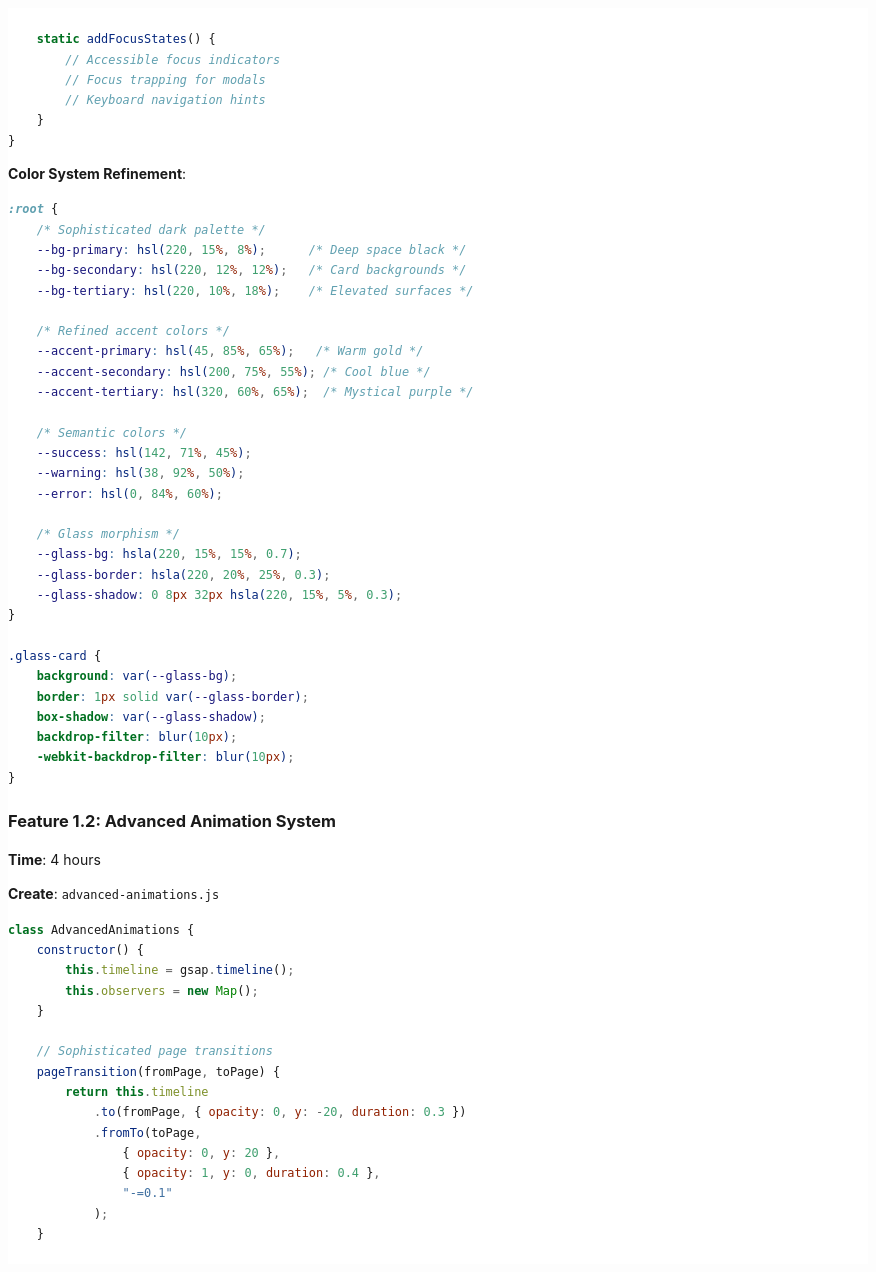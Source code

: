 ```javascript
    
    static addFocusStates() {
        // Accessible focus indicators
        // Focus trapping for modals
        // Keyboard navigation hints
    }
}
```

**Color System Refinement**:
```css
:root {
    /* Sophisticated dark palette */
    --bg-primary: hsl(220, 15%, 8%);      /* Deep space black */
    --bg-secondary: hsl(220, 12%, 12%);   /* Card backgrounds */
    --bg-tertiary: hsl(220, 10%, 18%);    /* Elevated surfaces */
    
    /* Refined accent colors */
    --accent-primary: hsl(45, 85%, 65%);   /* Warm gold */
    --accent-secondary: hsl(200, 75%, 55%); /* Cool blue */
    --accent-tertiary: hsl(320, 60%, 65%);  /* Mystical purple */
    
    /* Semantic colors */
    --success: hsl(142, 71%, 45%);
    --warning: hsl(38, 92%, 50%);
    --error: hsl(0, 84%, 60%);
    
    /* Glass morphism */
    --glass-bg: hsla(220, 15%, 15%, 0.7);
    --glass-border: hsla(220, 20%, 25%, 0.3);
    --glass-shadow: 0 8px 32px hsla(220, 15%, 5%, 0.3);
}

.glass-card {
    background: var(--glass-bg);
    border: 1px solid var(--glass-border);
    box-shadow: var(--glass-shadow);
    backdrop-filter: blur(10px);
    -webkit-backdrop-filter: blur(10px);
}
```

### Feature 1.2: Advanced Animation System
**Time**: 4 hours

**Create**: `advanced-animations.js`
```javascript
class AdvancedAnimations {
    constructor() {
        this.timeline = gsap.timeline();
        this.observers = new Map();
    }
    
    // Sophisticated page transitions
    pageTransition(fromPage, toPage) {
        return this.timeline
            .to(fromPage, { opacity: 0, y: -20, duration: 0.3 })
            .fromTo(toPage, 
                { opacity: 0, y: 20 }, 
                { opacity: 1, y: 0, duration: 0.4 }, 
                "-=0.1"
            );
    }
    
```